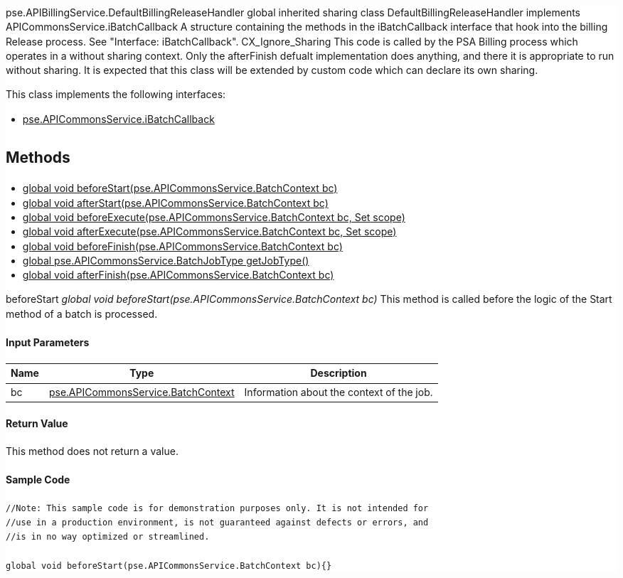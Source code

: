 pse.APIBillingService.DefaultBillingReleaseHandler
global inherited sharing class DefaultBillingReleaseHandler implements APICommonsService.iBatchCallback
A structure containing the methods in the iBatchCallback interface that hook into the billing Release process. See "Interface: iBatchCallback". CX_Ignore_Sharing This code is called by the PSA Billing process which operates in a without sharing context. Only the afterFinish defualt implementation does anything, and there it is appropriate to run without sharing. It is expected that this class will be extended by custom code which can declare its own sharing.   

This class implements the following interfaces:
  * [pse.APICommonsService.iBatchCallback](https://help.certinia.com/TechnicalReference/2025.1/ProfessionalServicesAutomation/Apex/APICommonsService.htm#iBatchCallback)


## Methods
  * [global void beforeStart(pse.APICommonsService.BatchContext bc)](https://help.certinia.com/TechnicalReference/2025.1/ProfessionalServicesAutomation/Apex/APIBillingService.htm#beforeStart1)
  * [global void afterStart(pse.APICommonsService.BatchContext bc)](https://help.certinia.com/TechnicalReference/2025.1/ProfessionalServicesAutomation/Apex/APIBillingService.htm#afterStart1)
  * [global void beforeExecute(pse.APICommonsService.BatchContext bc, Set<Id> scope)](https://help.certinia.com/TechnicalReference/2025.1/ProfessionalServicesAutomation/Apex/APIBillingService.htm#beforeExecute1)
  * [global void afterExecute(pse.APICommonsService.BatchContext bc, Set<Id> scope)](https://help.certinia.com/TechnicalReference/2025.1/ProfessionalServicesAutomation/Apex/APIBillingService.htm#afterExecute1)
  * [global void beforeFinish(pse.APICommonsService.BatchContext bc)](https://help.certinia.com/TechnicalReference/2025.1/ProfessionalServicesAutomation/Apex/APIBillingService.htm#beforeFinish1)
  * [global pse.APICommonsService.BatchJobType getJobType()](https://help.certinia.com/TechnicalReference/2025.1/ProfessionalServicesAutomation/Apex/APIBillingService.htm#getJobType1)
  * [global void afterFinish(pse.APICommonsService.BatchContext bc)](https://help.certinia.com/TechnicalReference/2025.1/ProfessionalServicesAutomation/Apex/APIBillingService.htm#afterFinish1)


beforeStart
_global void beforeStart(pse.APICommonsService.BatchContext bc)_
This method is called before the logic of the Start method of a batch is processed.
#### Input Parameters
Name | Type | Description  
---|---|---  
bc | [pse.APICommonsService.BatchContext](https://help.certinia.com/TechnicalReference/2025.1/ProfessionalServicesAutomation/Apex/APICommonsService.htm#BatchContext) | Information about the context of the job.  
#### Return Value
This method does not return a value.
#### Sample Code
```
//Note: This sample code is for demonstration purposes only. It is not intended for
//use in a production environment, is not guaranteed against defects or errors, and
//is in no way optimized or streamlined.

global void beforeStart(pse.APICommonsService.BatchContext bc){} 

```
